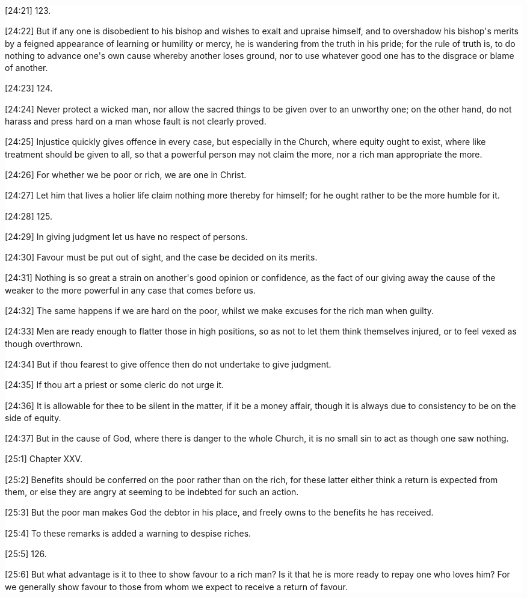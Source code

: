 [24:21] 123.

[24:22] But if any one is disobedient to his bishop and wishes to exalt and upraise himself, and to overshadow his bishop's merits by a feigned appearance of learning or humility or mercy, he is wandering from the truth in his pride; for the rule of truth is, to do nothing to advance one's own cause whereby another loses ground, nor to use whatever good one has to the disgrace or blame of another.

[24:23] 124.

[24:24] Never protect a wicked man, nor allow the sacred things to be given over to an unworthy one; on the other hand, do not harass and press hard on a man whose fault is not clearly proved.

[24:25] Injustice quickly gives offence in every case, but especially in the Church, where equity ought to exist, where like treatment should be given to all, so that a powerful person may not claim the more, nor a rich man appropriate the more.

[24:26] For whether we be poor or rich, we are one in Christ.

[24:27] Let him that lives a holier life claim nothing more thereby for himself; for he ought rather to be the more humble for it.

[24:28] 125.

[24:29] In giving judgment let us have no respect of persons.

[24:30] Favour must be put out of sight, and the case be decided on its merits.

[24:31] Nothing is so great a strain on another's good opinion or confidence, as the fact of our giving away the cause of the weaker to the more powerful in any case that comes before us.

[24:32] The same happens if we are hard on the poor, whilst we make excuses for the rich man when guilty.

[24:33] Men are ready enough to flatter those in high positions, so as not to let them think themselves injured, or to feel vexed as though overthrown.

[24:34] But if thou fearest to give offence then do not undertake to give judgment.

[24:35] If thou art a priest or some cleric do not urge it.

[24:36] It is allowable for thee to be silent in the matter, if it be a money affair, though it is always due to consistency to be on the side of equity.

[24:37] But in the cause of God, where there is danger to the whole Church, it is no small sin to act as though one saw nothing.

[25:1] Chapter XXV.

[25:2] Benefits should be conferred on the poor rather than on the rich, for these latter either think a return is expected from them, or else they are angry at seeming to be indebted for such an action.

[25:3] But the poor man makes God the debtor in his place, and freely owns to the benefits he has received.

[25:4] To these remarks is added a warning to despise riches.

[25:5] 126.

[25:6] But what advantage is it to thee to show favour to a rich man? Is it that he is more ready to repay one who loves him? For we generally show favour to those from whom we expect to receive a return of favour.
